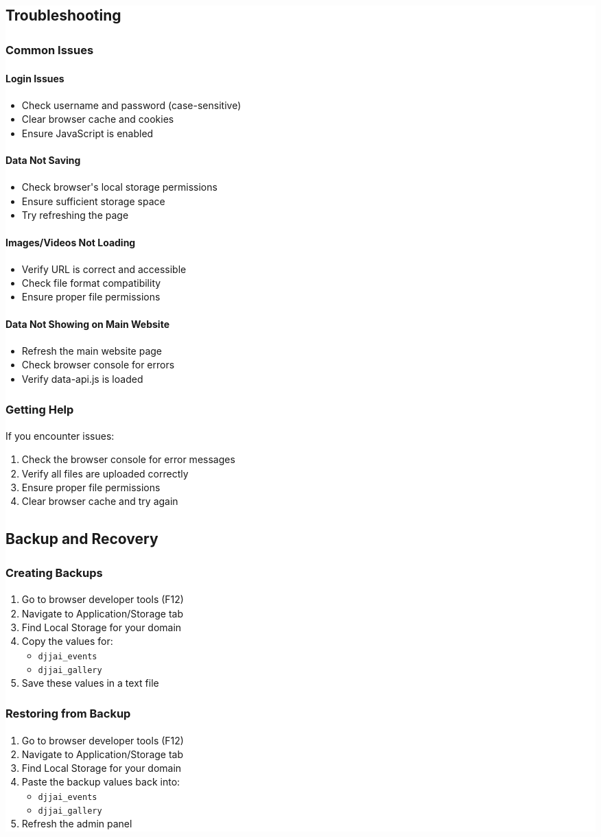 ## Troubleshooting

### Common Issues

#### Login Issues
- Check username and password (case-sensitive)
- Clear browser cache and cookies
- Ensure JavaScript is enabled

#### Data Not Saving
- Check browser's local storage permissions
- Ensure sufficient storage space
- Try refreshing the page

#### Images/Videos Not Loading
- Verify URL is correct and accessible
- Check file format compatibility
- Ensure proper file permissions

#### Data Not Showing on Main Website
- Refresh the main website page
- Check browser console for errors
- Verify data-api.js is loaded

### Getting Help

If you encounter issues:
1. Check the browser console for error messages
2. Verify all files are uploaded correctly
3. Ensure proper file permissions
4. Clear browser cache and try again

## Backup and Recovery

### Creating Backups
1. Go to browser developer tools (F12)
2. Navigate to Application/Storage tab
3. Find Local Storage for your domain
4. Copy the values for:
   - `djjai_events`
   - `djjai_gallery`
5. Save these values in a text file

### Restoring from Backup
1. Go to browser developer tools (F12)
2. Navigate to Application/Storage tab
3. Find Local Storage for your domain
4. Paste the backup values back into:
   - `djjai_events`
   - `djjai_gallery`
5. Refresh the admin panel
